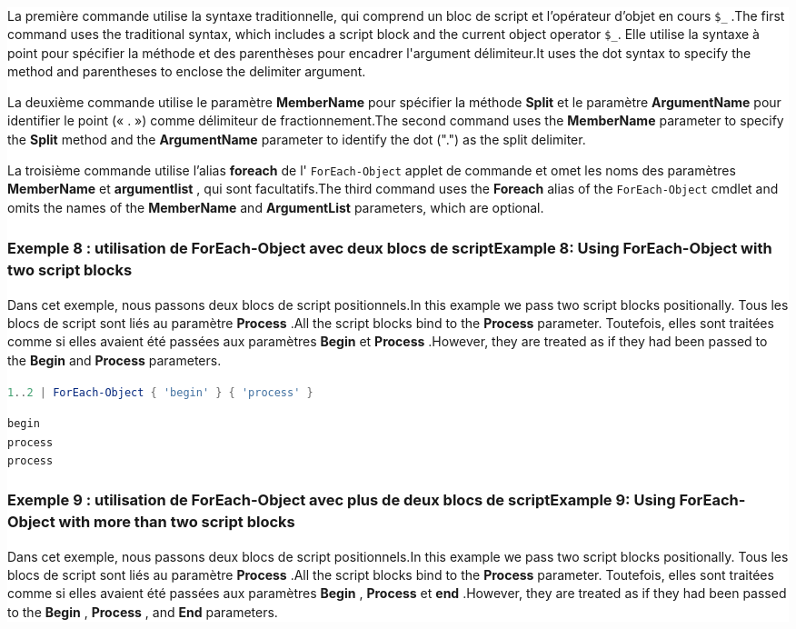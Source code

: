 <span data-ttu-id="31ca1-165">La première commande utilise la syntaxe traditionnelle, qui comprend un bloc de script et l’opérateur d’objet en cours `$_` .</span><span class="sxs-lookup"><span data-stu-id="31ca1-165">The first command uses the traditional syntax, which includes a script block and the current object operator `$_`.</span></span> <span data-ttu-id="31ca1-166">Elle utilise la syntaxe à point pour spécifier la méthode et des parenthèses pour encadrer l'argument délimiteur.</span><span class="sxs-lookup"><span data-stu-id="31ca1-166">It uses the dot syntax to specify the method and parentheses to enclose the delimiter argument.</span></span>

<span data-ttu-id="31ca1-167">La deuxième commande utilise le paramètre **MemberName** pour spécifier la méthode **Split** et le paramètre **ArgumentName** pour identifier le point (« . ») comme délimiteur de fractionnement.</span><span class="sxs-lookup"><span data-stu-id="31ca1-167">The second command uses the **MemberName** parameter to specify the **Split** method and the **ArgumentName** parameter to identify the dot (".") as the split delimiter.</span></span>

<span data-ttu-id="31ca1-168">La troisième commande utilise l’alias **foreach** de l' `ForEach-Object` applet de commande et omet les noms des paramètres **MemberName** et **argumentlist** , qui sont facultatifs.</span><span class="sxs-lookup"><span data-stu-id="31ca1-168">The third command uses the **Foreach** alias of the `ForEach-Object` cmdlet and omits the names of the **MemberName** and **ArgumentList** parameters, which are optional.</span></span>

### <span data-ttu-id="31ca1-169">Exemple 8 : utilisation de ForEach-Object avec deux blocs de script</span><span class="sxs-lookup"><span data-stu-id="31ca1-169">Example 8: Using ForEach-Object with two script blocks</span></span>

<span data-ttu-id="31ca1-170">Dans cet exemple, nous passons deux blocs de script positionnels.</span><span class="sxs-lookup"><span data-stu-id="31ca1-170">In this example we pass two script blocks positionally.</span></span> <span data-ttu-id="31ca1-171">Tous les blocs de script sont liés au paramètre **Process** .</span><span class="sxs-lookup"><span data-stu-id="31ca1-171">All the script blocks bind to the **Process** parameter.</span></span> <span data-ttu-id="31ca1-172">Toutefois, elles sont traitées comme si elles avaient été passées aux paramètres **Begin** et **Process** .</span><span class="sxs-lookup"><span data-stu-id="31ca1-172">However, they are treated as if they had been passed to the **Begin** and **Process** parameters.</span></span>

```powershell
1..2 | ForEach-Object { 'begin' } { 'process' }
```

```Output
begin
process
process
```

### <span data-ttu-id="31ca1-173">Exemple 9 : utilisation de ForEach-Object avec plus de deux blocs de script</span><span class="sxs-lookup"><span data-stu-id="31ca1-173">Example 9: Using ForEach-Object with more than two script blocks</span></span>

<span data-ttu-id="31ca1-174">Dans cet exemple, nous passons deux blocs de script positionnels.</span><span class="sxs-lookup"><span data-stu-id="31ca1-174">In this example we pass two script blocks positionally.</span></span> <span data-ttu-id="31ca1-175">Tous les blocs de script sont liés au paramètre **Process** .</span><span class="sxs-lookup"><span data-stu-id="31ca1-175">All the script blocks bind to the **Process** parameter.</span></span> <span data-ttu-id="31ca1-176">Toutefois, elles sont traitées comme si elles avaient été passées aux paramètres **Begin** , **Process** et **end** .</span><span class="sxs-lookup"><span data-stu-id="31ca1-176">However, they are treated as if they had been passed to the **Begin** , **Process** , and **End** parameters.</span></span>
